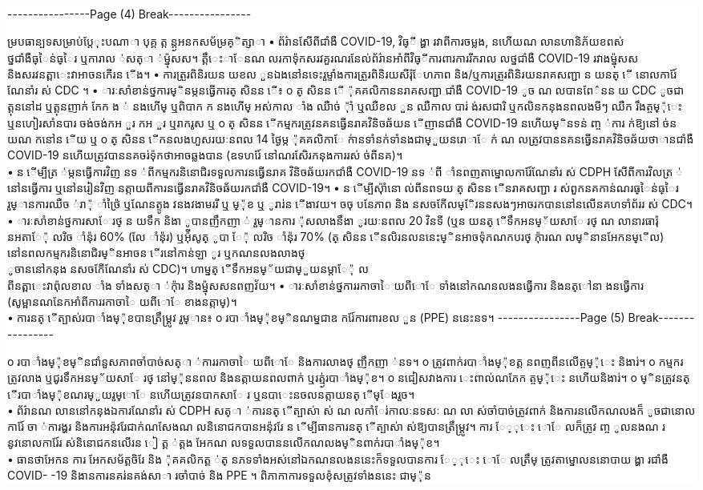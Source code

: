  
 
 
----------------Page (4) Break----------------
 
ម្របធាន្បទសម្រាប់បែ្តុះបណាា  បុគ្គ ត្ក 
ន្ត្ងអនកសម័ម្រគ្ិត្សាា 
• ព័រ៌ានសែីពីជាំងឺ COVID-19,  វិធ្ី ង្ហា រវាពីការចម្លង, នហើយណ លានហានិភ័យខពស់  
ថ្នជាំងឺធ្ៃន់ធ្ៃរ ឬការាល ់សត្ា ់ម្ន៉ុសស។ 
ត្គឹេះាែនណ លរកាទ៉ុកសរវគួរណរនែល់ព័រ៌ានអាំពីវិធ្ីការពារការរីករាល លថ្នជាំងឺ 
COVID-19 រវាងម្ន៉ុសស និងសរវនត្ពាេះវាអាចនកើរន ើង។ 
• ការត្រួរពិនិរយន យខល ួនឯងនៅនទេះរួម្ទាំងការត្រួរពិនិរយសីរ៉ុែហភាព 
និង/ឬការត្រួរពិនិរយនរាគសញ្ជា ន យនត្ ើ  នោលការែ៍ណែនាំរ ស់ CDC ។ 
• ារៈសាំខាន់ថ្នការម្ិនម្កនធ្វើការត្ សិនន ើ៖ 
o ត្ សិនន ើ ៉ុគគលិកាននរាគសញ្ជា ជាំងឺ COVID-19  ូច ណ លបានពែ៌នន យ CDC 
 ូចជា ត្គុននៅដ ឬត្គុនញាក់ កែក ង ់ នងហើម្ ឬពិបាក ក នងហើម្ អស់កាល ាំង 
ឈឺាច់ ៉ុាំ ឬឈឺខល ួន ឈឺកាល បារ់ ង់រសជារិ ឬកលិនកនុងនពលងមីៗ ឈឺក រឹងត្ចម្៉ុេះ 
ឬនហៀរសាំនបារ ចង់ចង់កអ ួរ កអ ួរ ឬរាករូស ឬ 
o ត្ សិនន ើកម្មករត្រូវនគនធ្វើនរាគវិនិចឆ័យន ើញានជាំងឺ COVID-19 
នហើយម្ិនទន់ ញ្ច ់ការ ក់ឱ្យនៅ ច់ន យណ កនៅន ើយ ឬ 
o ត្ សិនន ើកនលងហួសរយៈនពល 14 ថ្ងៃម្ក 
 ៉ុគគលិកាែ ក់ានទាំនក់ទាំនងជាម្ួយនរោាែ ក់ 
ណ លត្រូវបាននគនធ្វើនរាគវិនិចឆ័យថាានជាំងឺ  COVID-19 
នហើយត្រូវបាននគចរ់ទ៉ុកថាអាចឆ្លងបាន (ឧទហរែ៍ 
នៅណរសែិរកនុងការរស់ ច់ពីនគ)។  
• ន ើម្បីត្រ  ់ម្កនធ្វើការវិញ  នទ  ់ពីកម្មករនិនោជិរទទួលការនធ្វើនរាគ វិនិចឆ័យរកជាំងឺ 
COVID-19  នទ  ់ពី ាំនពញតាម្នោលការែ៍ណែនាំរ ស់ CDPH 
សែីពីការវិលត្រ  ់នៅនធ្វើការ ឬនៅនរៀនវិញ នត្កាយពីការនធ្វើនរាគវិនិចឆ័យរកជាំងឺ 
COVID-19។ 
• ន ើម្បីស៉ុាំនោ ល់ពីនពទយ ត្ សិនន ើនរាគសញ្ជា រ ស់ពួកនគកាន់ណរធ្ៃន់ធ្ៃរ 
រួម្ានការឈឺច ់រា៉ុ ាំថ្រ៉ៃ ឬណែនត្ទូង វនងវងាមររី ឬ ម្៉ុខ ឬ  ូរារ់ន ើងាវយ។ 
 ចចុ បនែភាព និង 
នសចកែីលម្ែិរននសងៗអាចរកបាននៅនលើនគហទាំព័ររ ស់ CDC។ 
• ារៈសាំខាន់ថ្នការសាែ រថ្ ន យទឹក និងា  ូបានញឹកញា ់ 
រួម្ានការ ៉ុសលាងនឹងា  ូរយៈនពល 20  វិនទី 
(ឬន យនត្ ើទឹកអនម្័យសាែ រថ្ ណ លានារធារ៉ុ 
នអតាែ៉ុ លរិច ាំន៉ុរ 60% (លែ ាំន៉ុរ) ឬអ៉ុីសូត្ ូបា  ែ៉ុ លរិច ាំន៉ុរ 70% 
(ត្ សិនន ើនលិរនលននេះម្ិនអាចទ៉ុកណកបរថ្ ក៉ុារណ លម្ិនានអែកនម្ើល) 
នៅនពលកម្មករនិនោជិរម្ិនអាចន ើរនៅកាន់ឡា ូរ ឬកណនលងលាងថ្  
 ូចាននៅកនុង នសចកែីណែនាំរ ស់ CDC)។ ហាម្នត្ ើទឹកអនម្័យជាម្ួយនម្តាែ៉ុ ល  
ពីនត្ពាេះវាព៉ុលខាល ាំង ទាំងសត្ា ់ក៉ុារ និងម្ន៉ុសសនពញវ័យ។ 
• ារៈសាំខាន់ថ្នការរកាចាៃ យពីោែ ទាំងនៅកណនលងនធ្វើការ និងនត្ៅនា  ងនធ្វើការ 
(សូម្អានណនែកអាំពីការរកាចាៃ យពីោែ ខាងនត្កាម្)។  
• ការនត្ ើត្បាស់របាាំងម្៉ុខបានត្រឹម្ត្រូវ រួម្ាន៖ 
o របាាំងម្៉ុខម្ិនណម្នជាឧ ករែ៍ការពារខល ួន (PPE) ននេះនទ។ 
----------------Page (5) Break----------------
 
o របាាំងម្៉ុខម្ិនជាំនួសភាពចាំបាច់សត្ា ់ការរកាចាៃ យពីោែ 
និងការលាងថ្ ញឹកញា ់នទ។ 
o ត្រូវពាក់របាាំងម្៉ុខត្គ នពញពីនលើត្ចម្៉ុេះ និងារ់។ 
o កម្មករត្រូវលាង ឬជូរទឹកអនម្័យសាែ រថ្  នៅម្៉ុននពល និងនត្កាយនពលពាក់ 
ឬរត្ម្ង់របាាំងម្៉ុខ។ 
o នជៀសវាងការ  េះពាល់ណភែក ត្ចម្៉ុេះ នហើយនិងារ់។ 
o ម្ិនត្រូវនត្ ើរបាាំងម្៉ុខណរម្ួយរួម្ោែ នហើយត្រូវនបាកសាែ រ 
ឬនបាេះនចលនត្កាយនត្ ើម្ែងរួច។  
• ព័រ៌ានណ លាននៅកនុងឯការណែនាំរ ស់ CDPH សត្ា ់ការនត្ ើត្បាស់ា  ស់ 
ណ លកាំែរ់កាលៈនទសៈ ណ លា  ស់ចាំបាច់ត្រូវពាក់ 
និងការនលើកណលងក៏ ូចជានោលការែ៍ ចា ់ការង្ហរ 
និងការអន៉ុវរែជាក់ណសែងណ លនិនោជកបានអន៉ុវរែ 
ន ើម្បីធានការនត្ ើត្បាស់ា  ស់ឱ្យបានត្រឹម្ត្រូវ។ 
ការ ែ្ុេះ ោែ លក៏ត្រូវ ញ្ច ូលនងណ រនូវនោលការែ៍រ ស់និនោជកនលើរន ៀ ត្គ ់ត្គង
អែកណ លទទួលបាននលើកណលងម្ិនពាក់របាាំងម្៉ុខ។  
• ធានថាអែកន   ការ អែកសម័ត្គចិរែ 
និង ៉ុគគលិកត្គ ់ត្ នភទទាំងអស់នៅឯកណនលងននេះក៏ទទួលបានការ ែ្ុេះ ោែ លត្រឹម្
ត្រូវតាម្នោលននោបាយ ង្ហា រជាំងឺ COVID- -19 និងានការនគរ់នគង់សាា រចាំបាច់ 
និង PPE ។ ពិភាកាការទទួលខ៉ុសត្រូវទាំងននេះ ជាម្៉ុន 